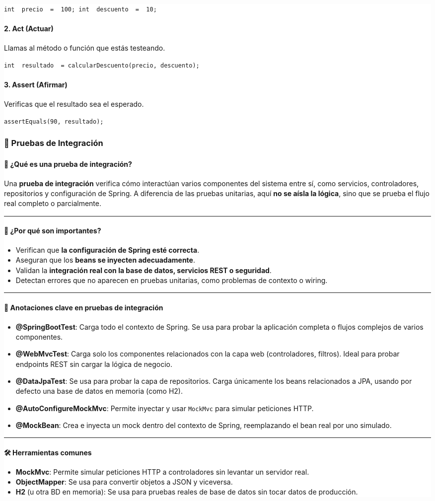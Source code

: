 `int  precio  =  100; int  descuento  =  10;` 

#### 2. **Act (Actuar)**

Llamas al método o función que estás testeando.

`int  resultado  = calcularDescuento(precio, descuento);` 

#### 3. **Assert (Afirmar)**

Verificas que el resultado sea el esperado.

`assertEquals(90, resultado);` 

### 🔄 Pruebas de Integración

#### 📌 ¿Qué es una prueba de integración?

Una **prueba de integración** verifica cómo interactúan varios componentes del sistema entre sí, como servicios, controladores, repositorios y configuración de Spring. A diferencia de las pruebas unitarias, aquí **no se aísla la lógica**, sino que se prueba el flujo real completo o parcialmente.

---

#### 🎯 ¿Por qué son importantes?

- Verifican que **la configuración de Spring esté correcta**.
- Aseguran que los **beans se inyecten adecuadamente**.
- Validan la **integración real con la base de datos, servicios REST o seguridad**.
- Detectan errores que no aparecen en pruebas unitarias, como problemas de contexto o wiring.

---

#### 🧩 Anotaciones clave en pruebas de integración

- **@SpringBootTest**: Carga todo el contexto de Spring. Se usa para probar la aplicación completa o flujos complejos de varios componentes.

- **@WebMvcTest**: Carga solo los componentes relacionados con la capa web (controladores, filtros). Ideal para probar endpoints REST sin cargar la lógica de negocio.

- **@DataJpaTest**: Se usa para probar la capa de repositorios. Carga únicamente los beans relacionados a JPA, usando por defecto una base de datos en memoria (como H2).

- **@AutoConfigureMockMvc**: Permite inyectar y usar `MockMvc` para simular peticiones HTTP.

- **@MockBean**: Crea e inyecta un mock dentro del contexto de Spring, reemplazando el bean real por uno simulado.

---

#### 🛠 Herramientas comunes

- **MockMvc**: Permite simular peticiones HTTP a controladores sin levantar un servidor real.
- **ObjectMapper**: Se usa para convertir objetos a JSON y viceversa.
- **H2** (u otra BD en memoria): Se usa para pruebas reales de base de datos sin tocar datos de producción.











